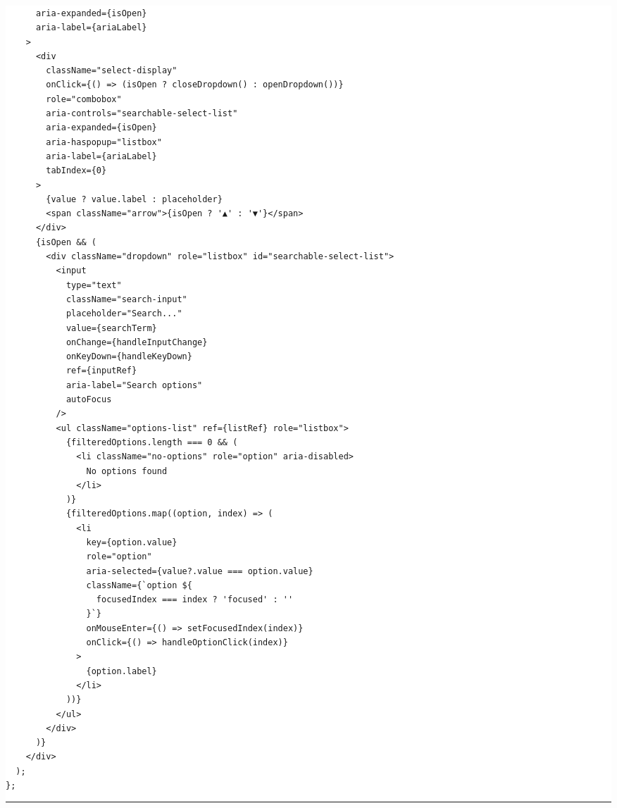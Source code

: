 ```tsx
      aria-expanded={isOpen}
      aria-label={ariaLabel}
    >
      <div
        className="select-display"
        onClick={() => (isOpen ? closeDropdown() : openDropdown())}
        role="combobox"
        aria-controls="searchable-select-list"
        aria-expanded={isOpen}
        aria-haspopup="listbox"
        aria-label={ariaLabel}
        tabIndex={0}
      >
        {value ? value.label : placeholder}
        <span className="arrow">{isOpen ? '▲' : '▼'}</span>
      </div>
      {isOpen && (
        <div className="dropdown" role="listbox" id="searchable-select-list">
          <input
            type="text"
            className="search-input"
            placeholder="Search..."
            value={searchTerm}
            onChange={handleInputChange}
            onKeyDown={handleKeyDown}
            ref={inputRef}
            aria-label="Search options"
            autoFocus
          />
          <ul className="options-list" ref={listRef} role="listbox">
            {filteredOptions.length === 0 && (
              <li className="no-options" role="option" aria-disabled>
                No options found
              </li>
            )}
            {filteredOptions.map((option, index) => (
              <li
                key={option.value}
                role="option"
                aria-selected={value?.value === option.value}
                className={`option ${
                  focusedIndex === index ? 'focused' : ''
                }`}
                onMouseEnter={() => setFocusedIndex(index)}
                onClick={() => handleOptionClick(index)}
              >
                {option.label}
              </li>
            ))}
          </ul>
        </div>
      )}
    </div>
  );
};
```

---